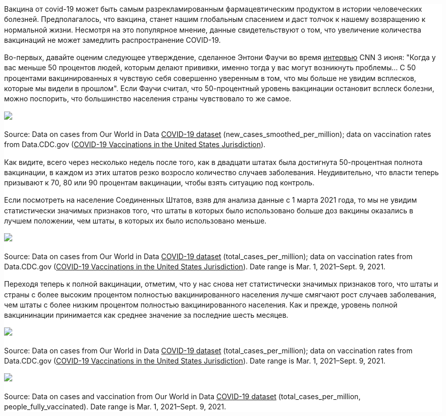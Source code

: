 Вакцина от covid-19 может быть самым разрекламированным фармацевтическим продуктом в истории  человеческих болезней. Предполагалось, что вакцина, станет нашим глобальным спасением и даст толчок к нашему возвращению к нормальной жизни. Несмотря на это популярное мнение, данные свидетельствуют о том, что увеличение количества вакцинаций не может замедлить распространение COVID-19.

Во-первых, давайте оценим следующее утверждение, сделанное Энтони Фаучи во время [интервью](https://www.yahoo.com/entertainment/covid-surges-could-hit-states-170121055.html) CNN 3 июня: "Когда у вас меньше 50 процентов людей, которым делают прививки, именно тогда у вас могут возникнуть проблемы... С 50 процентами вакцинированных я чувствую себя совершенно уверенным в том, что мы больше не увидим всплесков, которые мы видели в прошлом". Если Фаучи считал, что 50-процентный уровень вакцинации остановит всплеск болезни, можно поспорить, что большинство населения страны чувствовало то же самое.

![](https://cdn.mises.org/r6-daily_new_cases.jpg)

Source: Data on cases from Our World in Data [COVID-19 dataset](http://source:%20https//github.com/owid/covid-19-data/tree/master/public/data) (new_cases_smoothed_per_million); data on vaccination rates from Data.CDC.gov ([COVID-19 Vaccinations in the United States Jurisdiction](https://data.cdc.gov/Vaccinations/COVID-19-Vaccinations-in-the-United-States-Jurisdi/unsk-b7fc)).

Как видите, всего через несколько недель после того, как в двадцати штатах была достигнута 50-процентная полнота вакцинации, в каждом из этих штатов резко возросло количество случаев заболевания. Неудивительно, что власти теперь призывают к 70, 80 или 90 процентам вакцинации, чтобы взять ситуацию под контроль.

Если посмотреть на  население Соединенных Штатов, взяв для анализа данные с 1 марта 2021 года, то мы не увидим статистически значимых признаков того, что штаты в которых было использовано больше доз вакцины оказались в лучшем положении, чем штаты, в которых их было использовано меньше.

**![](https://lh6.googleusercontent.com/oSDR5-KYSkP31g7lT556vn4Jm79L9pH9pYnFj3Hwxk09tcqO7Ol2U_glG87r5pyCfhn9XhSJO0UqtgRb_Hp6U2QmTwH-VcO2SKRO-H1WE56PGc3IexsFxVwITwA_TpRs-tFTdMBg=s0)**

Source: Data on cases from Our World in Data [COVID-19 dataset](http://source:%20https//github.com/owid/covid-19-data/tree/master/public/data) (total_cases_per_million); data on vaccination rates from Data.CDC.gov ([COVID-19 Vaccinations in the United States Jurisdiction](https://data.cdc.gov/Vaccinations/COVID-19-Vaccinations-in-the-United-States-Jurisdi/unsk-b7fc)). Date range is Mar. 1, 2021–Sept. 9, 2021.

Переходя теперь к полной вакцинации, отметим, что у нас снова нет статистически значимых признаков того, что штаты и страны с более высоким процентом полностью вакцинированного населения лучше смягчают рост случаев заболевания, чем штаты с более низким процентом полностью вакцинированного населения. Как и прежде, уровень полной вакцининации принимается как среднее значение за последние шесть месяцев.

![](https://lh4.googleusercontent.com/onZst1dDIhBQeI4a_wKxONM5J90CD4NyhtzwLLLWybazt3OmtrJ1m98M0mePB_3aZ-O_yE-_3AMC7Mk29_him8G-IYUO8pt4fIAPBGkj3uZQguHh0P-f98pjhOjRwTTgUq-aqG4y=s0)

Source: Data on cases from Our World in Data [COVID-19 dataset](http://source:%20https//github.com/owid/covid-19-data/tree/master/public/data) (total_cases_per_million); data on vaccination rates from Data.CDC.gov ([COVID-19 Vaccinations in the United States Jurisdiction](https://data.cdc.gov/Vaccinations/COVID-19-Vaccinations-in-the-United-States-Jurisdi/unsk-b7fc)). Date range is Mar. 1, 2021–Sept. 9, 2021.

![](https://cdn.mises.org/r9-vaccinated_vs_cases-intl.jpg)

Source: Data on cases and vaccination from Our World in Data [COVID-19 dataset](http://source:%20https//github.com/owid/covid-19-data/tree/master/public/data) (total_cases_per_million, people_fully_vaccinated). Date range is Mar. 1, 2021–Sept. 9, 2021.
